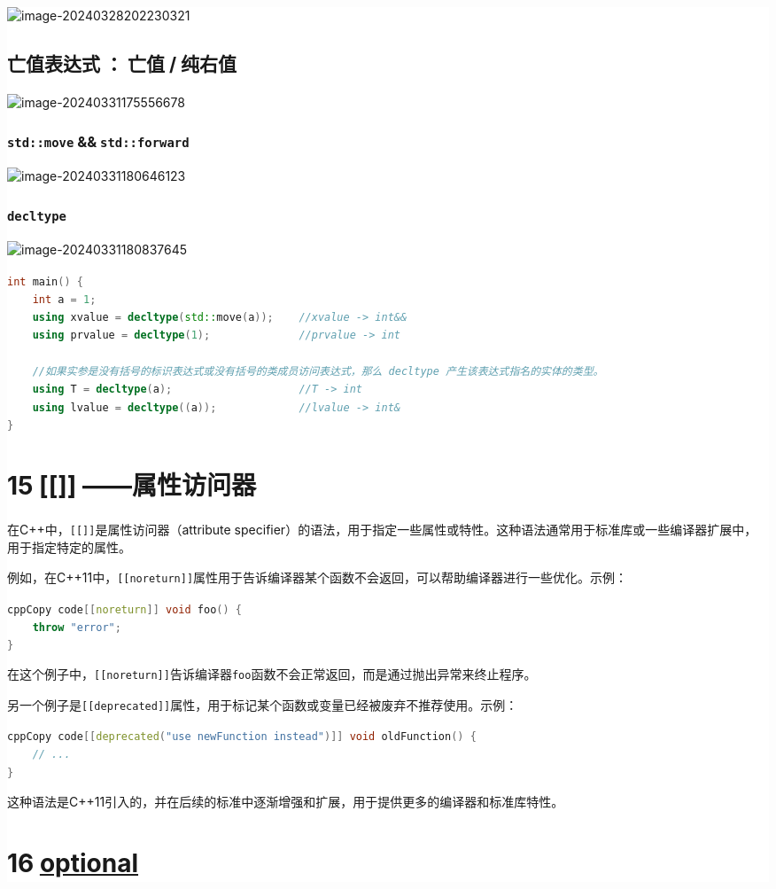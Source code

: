 ![image-20240328202230321](https://typora-dusong.oss-cn-chengdu.aliyuncs.com/image-20240328202230321.png)



## 亡值表达式 ： 亡值 / 纯右值

![image-20240331175556678](https://typora-dusong.oss-cn-chengdu.aliyuncs.com/image-20240331175556678.png)

### `std::move`   && `std::forward`

![image-20240331180646123](https://typora-dusong.oss-cn-chengdu.aliyuncs.com/image-20240331180646123.png)

### `decltype`

![image-20240331180837645](https://typora-dusong.oss-cn-chengdu.aliyuncs.com/image-20240331180837645.png)

```cpp
int main() {
	int a = 1;
	using xvalue = decltype(std::move(a));    //xvalue -> int&&
	using prvalue = decltype(1);			  //prvalue -> int

	//如果实参是没有括号的标识表达式或没有括号的类成员访问表达式，那么 decltype 产生该表达式指名的实体的类型。
	using T = decltype(a);                    //T -> int
	using lvalue = decltype((a));             //lvalue -> int& 
}
```

# 15 [[]]  ——属性访问器

在C++中，`[[]]`是属性访问器（attribute specifier）的语法，用于指定一些属性或特性。这种语法通常用于标准库或一些编译器扩展中，用于指定特定的属性。

例如，在C++11中，`[[noreturn]]`属性用于告诉编译器某个函数不会返回，可以帮助编译器进行一些优化。示例：

```cpp
cppCopy code[[noreturn]] void foo() {
    throw "error";
}
```

在这个例子中，`[[noreturn]]`告诉编译器`foo`函数不会正常返回，而是通过抛出异常来终止程序。

另一个例子是`[[deprecated]]`属性，用于标记某个函数或变量已经被废弃不推荐使用。示例：

```cpp
cppCopy code[[deprecated("use newFunction instead")]] void oldFunction() {
    // ...
}
```

这种语法是C++11引入的，并在后续的标准中逐渐增强和扩展，用于提供更多的编译器和标准库特性。



# 16 [optional](https://zh.cppreference.com/w/cpp/utility/optional)
